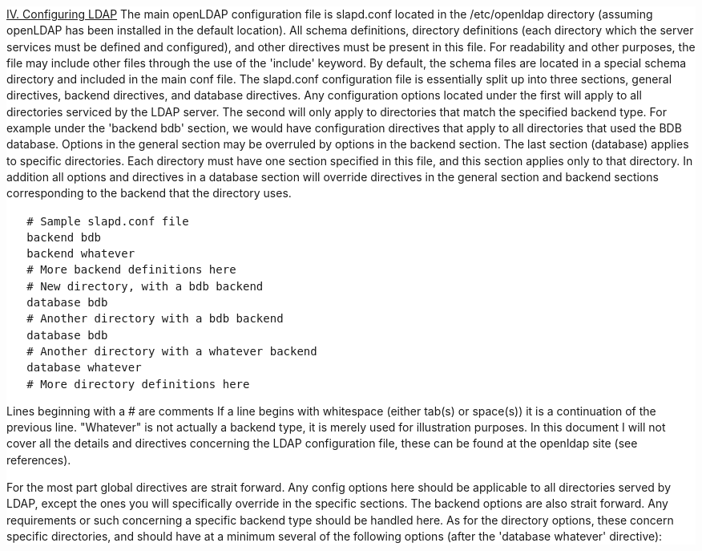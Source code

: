 
<u>IV. Configuring LDAP</u>
The main openLDAP configuration file is slapd.conf located in the /etc/openldap directory (assuming openLDAP has been installed in the default location). All schema definitions, directory definitions (each directory which the server services must be defined and configured), and other directives must be present in this file. For readability and other purposes, the file may include other files through the use of the 'include' keyword. By default, the schema files are located in a special schema directory and included in the main conf file. The slapd.conf configuration file is essentially split up into three sections, general directives, backend directives, and database directives. Any configuration options located under the first will apply to all directories serviced by the LDAP server. The second will only apply to directories that match the specified backend type. For example under the 'backend bdb' section, we would have configuration directives that apply to all directories that used the BDB database. Options in the general section may be overruled by options in the backend section. The last section (database) applies to specific directories. Each directory must have one section specified in this file, and this section applies only to that directory. In addition all options and directives in a database section will override directives in the general section and backend sections corresponding to the backend that the directory uses.

<pre>
   # Sample slapd.conf file
   backend bdb
   backend whatever
   # More backend definitions here
   # New directory, with a bdb backend
   database bdb
   # Another directory with a bdb backend
   database bdb
   # Another directory with a whatever backend
   database whatever
   # More directory definitions here
</pre>


Lines beginning with a # are comments
If a line begins with whitespace (either tab(s) or space(s)) it is a continuation of the previous line.
"Whatever" is not actually a backend type, it is merely used for illustration purposes.
In this document I will not cover all the details and directives concerning the LDAP configuration file, these can be found at the openldap site (see references). 

For the most part global directives are strait forward. Any config options here should be applicable to all directories served by LDAP, except the ones you will specifically override in the specific sections. The backend options are also strait forward. Any requirements or such concerning a specific backend type should be handled here. As for the directory options, these concern specific directories, and should have at a minimum several of the following options (after the 'database whatever' directive):
